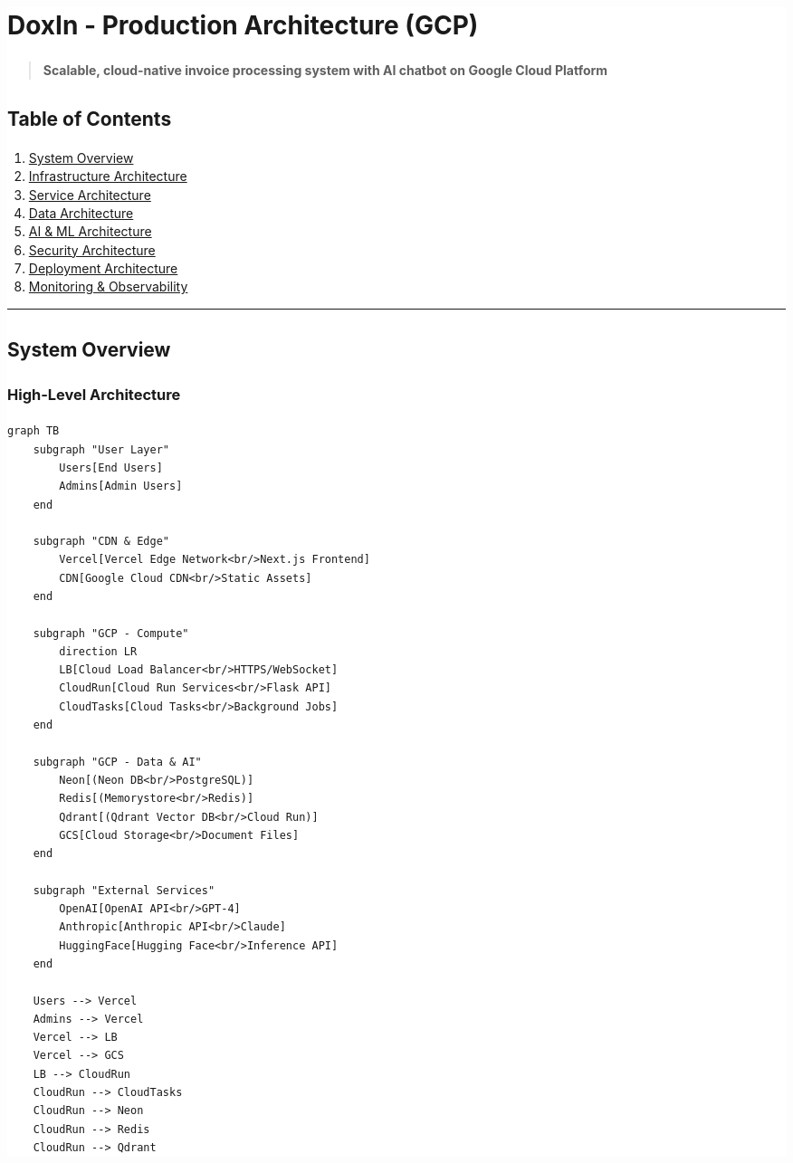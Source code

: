 # DoxIn - Production Architecture (GCP)

> **Scalable, cloud-native invoice processing system with AI chatbot on Google Cloud Platform**

## Table of Contents

1. [System Overview](#system-overview)
2. [Infrastructure Architecture](#infrastructure-architecture)
3. [Service Architecture](#service-architecture)
4. [Data Architecture](#data-architecture)
5. [AI & ML Architecture](#ai--ml-architecture)
6. [Security Architecture](#security-architecture)
7. [Deployment Architecture](#deployment-architecture)
8. [Monitoring & Observability](#monitoring--observability)

---

## System Overview

### High-Level Architecture

```mermaid
graph TB
    subgraph "User Layer"
        Users[End Users]
        Admins[Admin Users]
    end

    subgraph "CDN & Edge"
        Vercel[Vercel Edge Network<br/>Next.js Frontend]
        CDN[Google Cloud CDN<br/>Static Assets]
    end

    subgraph "GCP - Compute"
        direction LR
        LB[Cloud Load Balancer<br/>HTTPS/WebSocket]
        CloudRun[Cloud Run Services<br/>Flask API]
        CloudTasks[Cloud Tasks<br/>Background Jobs]
    end

    subgraph "GCP - Data & AI"
        Neon[(Neon DB<br/>PostgreSQL)]
        Redis[(Memorystore<br/>Redis)]
        Qdrant[(Qdrant Vector DB<br/>Cloud Run)]
        GCS[Cloud Storage<br/>Document Files]
    end

    subgraph "External Services"
        OpenAI[OpenAI API<br/>GPT-4]
        Anthropic[Anthropic API<br/>Claude]
        HuggingFace[Hugging Face<br/>Inference API]
    end

    Users --> Vercel
    Admins --> Vercel
    Vercel --> LB
    Vercel --> GCS
    LB --> CloudRun
    CloudRun --> CloudTasks
    CloudRun --> Neon
    CloudRun --> Redis
    CloudRun --> Qdrant
```